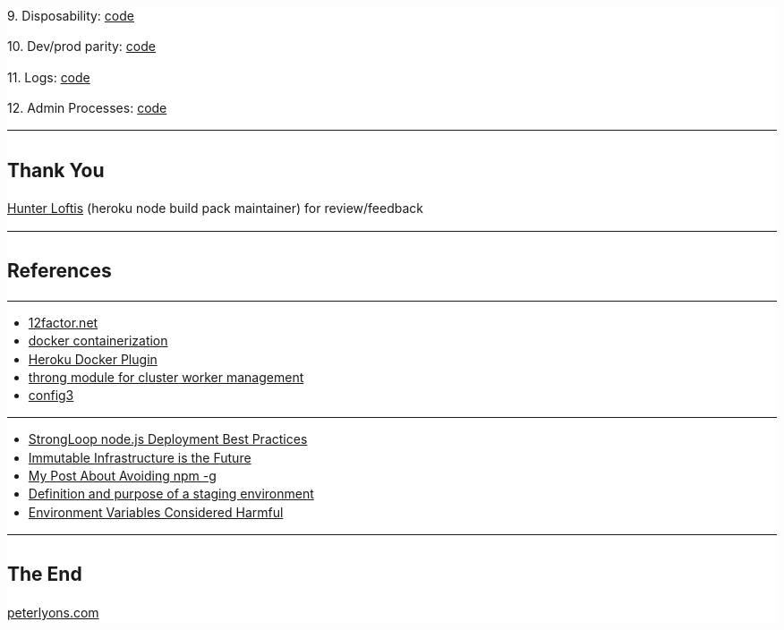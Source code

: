 9\. Disposability: [code](https://github.com/focusaurus/mjournal/blob/master/app/server.js#L42)

10\. Dev/prod parity: [code](https://github.com/focusaurus/mjournal/blob/master/deploy/setup-docker.sh.mustache)

11\. Logs: [code](https://github.com/focusaurus/mjournal/blob/master/app/log.js)

12\. Admin Processes: [code](https://github.com/focusaurus/mjournal/blob/master/app/emails/dailySummary.js#L51)

---

## Thank You

[Hunter Loftis](https://github.com/hunterloftis) (heroku node build pack maintainer) for review/feedback

---

## References

---

- [12factor.net](http://12factor.net)
- [docker containerization](https://www.docker.com/)
- [Heroku Docker Plugin](https://github.com/heroku/heroku-docker)
- [throng module for cluster worker management](https://www.npmjs.com/package/throng)
- [config3](https://www.npmjs.com/package/config3)

---

- [StrongLoop node.js Deployment Best Practices](https://strongloop.com/strongblog/node-js-deploy-production-best-practice)
- [Immutable Infrastructure is the Future](http://michaeldehaan.net/post/118717252307/immutable-infrastructure-is-the-future)
- [My Post About Avoiding npm -g](https://peterlyons.com/problog/2012/09/managing-per-project-interpreters-and-the-path)
- [Definition and purpose of a staging environment](/practices)
- [Environment Variables Considered Harmful](/problog/2010/02/environment-variables-considered-harmful)

---

## The End

[peterlyons.com](/)
